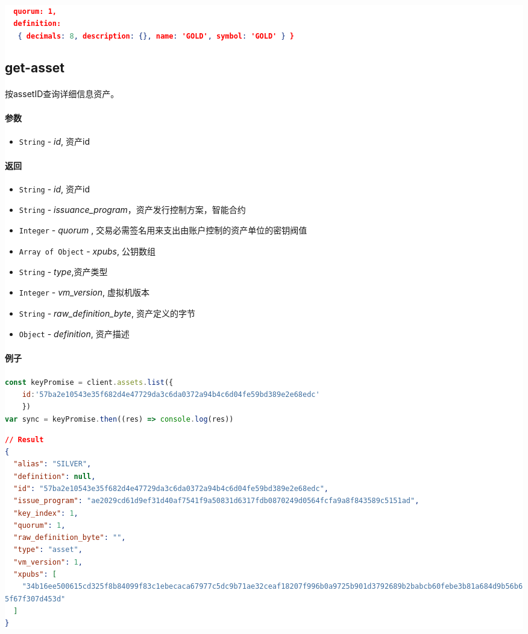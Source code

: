 ```json
  quorum: 1,
  definition:
   { decimals: 8, description: {}, name: 'GOLD', symbol: 'GOLD' } }

```

## get-asset

按assetID查询详细信息资产。

#### 参数

- `String` - *id*, 资产id

#### 返回

- `String` - *id*, 资产id

- `String` - *issuance_program*，资产发行控制方案，智能合约

- `Integer` - *quorum* , 交易必需签名用来支出由账户控制的资产单位的密钥阀值

- `Array of Object` - *xpubs*, 公钥数组

- `String` - *type*,资产类型

- `Integer` - *vm_version*, 虚拟机版本

- `String` - *raw_definition_byte*, 资产定义的字节

- `Object` - *definition*, 资产描述

#### 例子
```js
const keyPromise = client.assets.list({
    id:'57ba2e10543e35f682d4e47729da3c6da0372a94b4c6d04fe59bd389e2e68edc'
    })
var sync = keyPromise.then((res) => console.log(res)) 
```

```json
// Result
{
  "alias": "SILVER",
  "definition": null,
  "id": "57ba2e10543e35f682d4e47729da3c6da0372a94b4c6d04fe59bd389e2e68edc",
  "issue_program": "ae2029cd61d9ef31d40af7541f9a50831d6317fdb0870249d0564fcfa9a8f843589c5151ad",
  "key_index": 1,
  "quorum": 1,
  "raw_definition_byte": "",
  "type": "asset",
  "vm_version": 1,
  "xpubs": [
    "34b16ee500615cd325f8b84099f83c1ebecaca67977c5dc9b71ae32ceaf18207f996b0a9725b901d3792689b2babcb60febe3b81a684d9b56b65f67f307d453d"
  ]
}
```

